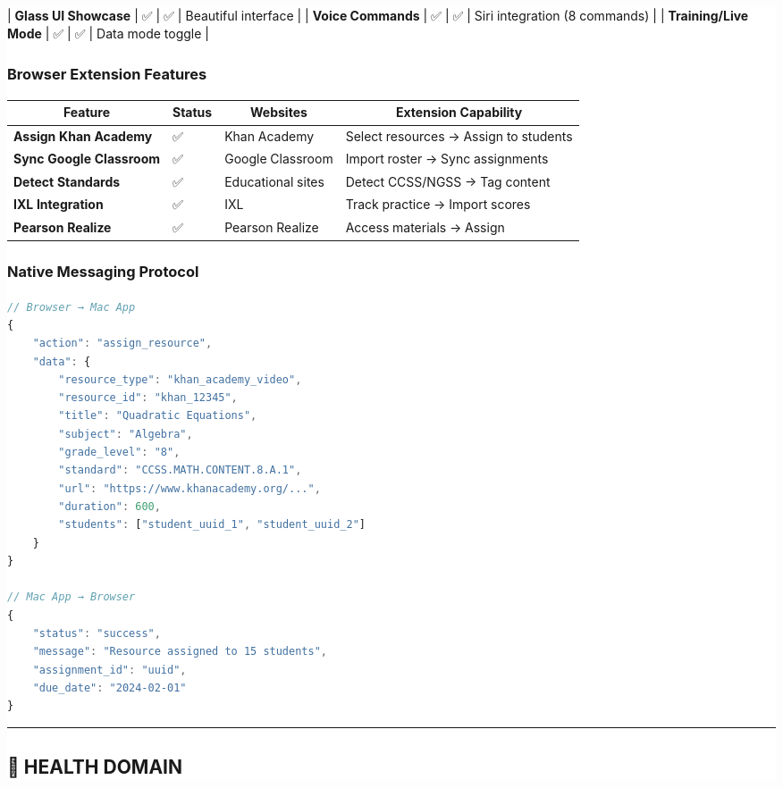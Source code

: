 | **Glass UI Showcase** | ✅ | ✅ | Beautiful interface |
| **Voice Commands** | ✅ | ✅ | Siri integration (8 commands) |
| **Training/Live Mode** | ✅ | ✅ | Data mode toggle |

### Browser Extension Features

| Feature | Status | Websites | Extension Capability |
|---------|--------|----------|---------------------|
| **Assign Khan Academy** | ✅ | Khan Academy | Select resources → Assign to students |
| **Sync Google Classroom** | ✅ | Google Classroom | Import roster → Sync assignments |
| **Detect Standards** | ✅ | Educational sites | Detect CCSS/NGSS → Tag content |
| **IXL Integration** | ✅ | IXL | Track practice → Import scores |
| **Pearson Realize** | ✅ | Pearson Realize | Access materials → Assign |

### Native Messaging Protocol

```javascript
// Browser → Mac App
{
    "action": "assign_resource",
    "data": {
        "resource_type": "khan_academy_video",
        "resource_id": "khan_12345",
        "title": "Quadratic Equations",
        "subject": "Algebra",
        "grade_level": "8",
        "standard": "CCSS.MATH.CONTENT.8.A.1",
        "url": "https://www.khanacademy.org/...",
        "duration": 600,
        "students": ["student_uuid_1", "student_uuid_2"]
    }
}

// Mac App → Browser
{
    "status": "success",
    "message": "Resource assigned to 15 students",
    "assignment_id": "uuid",
    "due_date": "2024-02-01"
}
```

---

## 💪 HEALTH DOMAIN
